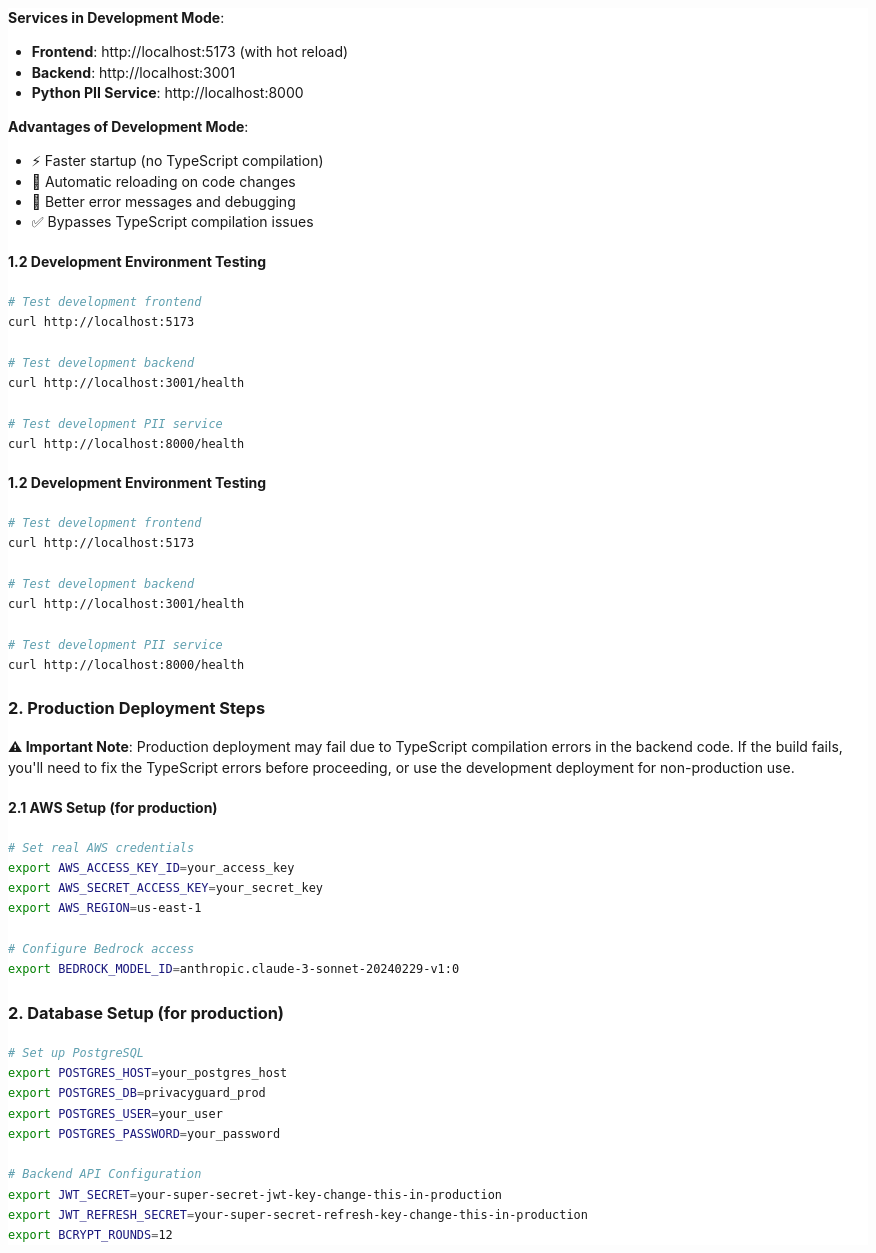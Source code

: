 **Services in Development Mode**:
- **Frontend**: http://localhost:5173 (with hot reload)
- **Backend**: http://localhost:3001
- **Python PII Service**: http://localhost:8000

**Advantages of Development Mode**:
- ⚡ Faster startup (no TypeScript compilation)
- 🔄 Automatic reloading on code changes
- 🐛 Better error messages and debugging
- ✅ Bypasses TypeScript compilation issues

#### **1.2 Development Environment Testing**
```bash
# Test development frontend
curl http://localhost:5173

# Test development backend
curl http://localhost:3001/health

# Test development PII service
curl http://localhost:8000/health
```

#### **1.2 Development Environment Testing**
```bash
# Test development frontend
curl http://localhost:5173

# Test development backend
curl http://localhost:3001/health

# Test development PII service
curl http://localhost:8000/health
```

### **2. Production Deployment Steps**

**⚠️ Important Note**: Production deployment may fail due to TypeScript compilation errors in the backend code. If the build fails, you'll need to fix the TypeScript errors before proceeding, or use the development deployment for non-production use.

#### **2.1 AWS Setup (for production)**
```bash
# Set real AWS credentials
export AWS_ACCESS_KEY_ID=your_access_key
export AWS_SECRET_ACCESS_KEY=your_secret_key
export AWS_REGION=us-east-1

# Configure Bedrock access
export BEDROCK_MODEL_ID=anthropic.claude-3-sonnet-20240229-v1:0
```

### **2. Database Setup (for production)**
```bash
# Set up PostgreSQL
export POSTGRES_HOST=your_postgres_host
export POSTGRES_DB=privacyguard_prod
export POSTGRES_USER=your_user
export POSTGRES_PASSWORD=your_password

# Backend API Configuration
export JWT_SECRET=your-super-secret-jwt-key-change-this-in-production
export JWT_REFRESH_SECRET=your-super-secret-refresh-key-change-this-in-production
export BCRYPT_ROUNDS=12
```
